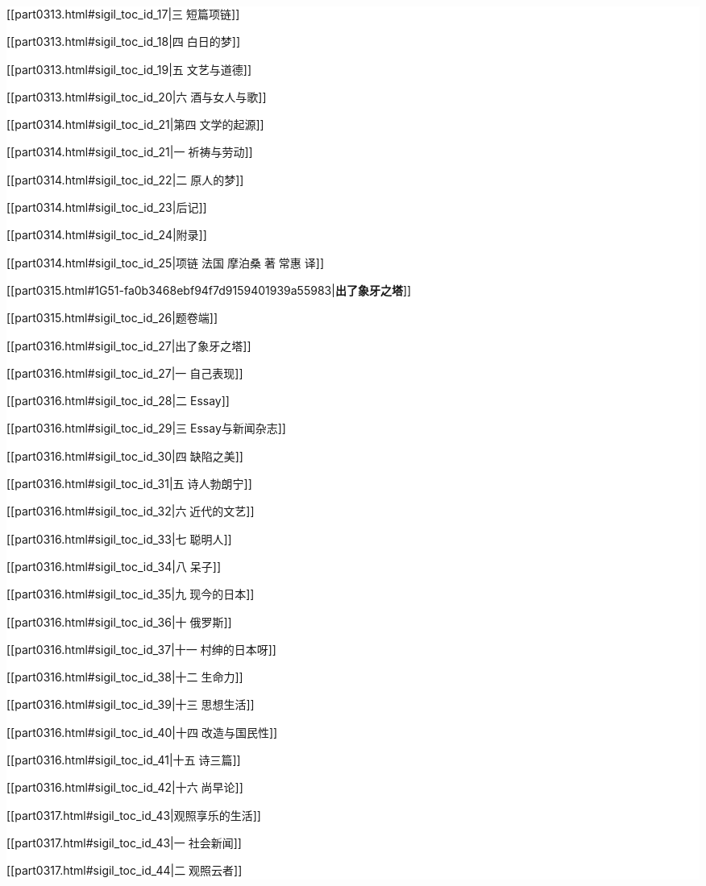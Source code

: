[[part0313.html#sigil_toc_id_17\|三 短篇项链]]

[[part0313.html#sigil_toc_id_18\|四 白日的梦]]

[[part0313.html#sigil_toc_id_19\|五 文艺与道德]]

[[part0313.html#sigil_toc_id_20\|六 酒与女人与歌]]

[[part0314.html#sigil_toc_id_21\|第四 文学的起源]]

[[part0314.html#sigil_toc_id_21\|一 祈祷与劳动]]

[[part0314.html#sigil_toc_id_22\|二 原人的梦]]

[[part0314.html#sigil_toc_id_23\|后记]]

[[part0314.html#sigil_toc_id_24\|附录]]

[[part0314.html#sigil_toc_id_25\|项链 法国 摩泊桑 著 常惠 译]]

  

[[part0315.html#1G51-fa0b3468ebf94f7d9159401939a55983\|**出了象牙之塔**]]

[[part0315.html#sigil_toc_id_26\|题卷端]]

[[part0316.html#sigil_toc_id_27\|出了象牙之塔]]

[[part0316.html#sigil_toc_id_27\|一 自己表现]]

[[part0316.html#sigil_toc_id_28\|二 Essay]]

[[part0316.html#sigil_toc_id_29\|三 Essay与新闻杂志]]

[[part0316.html#sigil_toc_id_30\|四 缺陷之美]]

[[part0316.html#sigil_toc_id_31\|五 诗人勃朗宁]]

[[part0316.html#sigil_toc_id_32\|六 近代的文艺]]

[[part0316.html#sigil_toc_id_33\|七 聪明人]]

[[part0316.html#sigil_toc_id_34\|八 呆子]]

[[part0316.html#sigil_toc_id_35\|九 现今的日本]]

[[part0316.html#sigil_toc_id_36\|十 俄罗斯]]

[[part0316.html#sigil_toc_id_37\|十一 村绅的日本呀]]

[[part0316.html#sigil_toc_id_38\|十二 生命力]]

[[part0316.html#sigil_toc_id_39\|十三 思想生活]]

[[part0316.html#sigil_toc_id_40\|十四 改造与国民性]]

[[part0316.html#sigil_toc_id_41\|十五 诗三篇]]

[[part0316.html#sigil_toc_id_42\|十六 尚早论]]

[[part0317.html#sigil_toc_id_43\|观照享乐的生活]]

[[part0317.html#sigil_toc_id_43\|一 社会新闻]]

[[part0317.html#sigil_toc_id_44\|二 观照云者]]


[^1]:  Rajah，东印度土著的侯王，旧翻曷罗即此。
[^2]:  这便是所谓“撒提”，男人死后，将寡妇和尸体一起焚烧，是印度的旧习惯。印度隶英之后，英人曾经禁止这弊俗，但他们仍然竭力秘密的做，到现在还如此。
[^3]:  此翻天。后文又有摩呵提婆，此云大天。